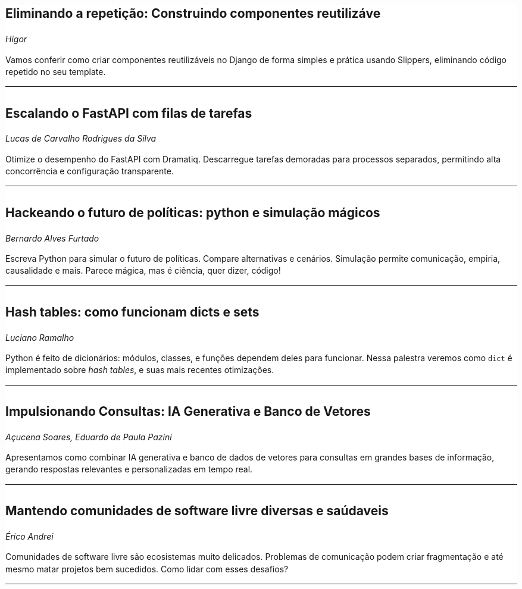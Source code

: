 ## Eliminando a repetição: Construindo componentes reutilizáve
_Higor_

Vamos conferir como criar componentes reutilizáveis no Django de forma simples e prática usando Slippers, eliminando código repetido no seu template.

---

## Escalando o FastAPI com filas de tarefas
_Lucas de Carvalho Rodrigues da Silva_

Otimize o desempenho do FastAPI com Dramatiq. Descarregue tarefas demoradas para processos separados, permitindo alta concorrência e configuração transparente.

---

## Hackeando o futuro de políticas: python e simulação mágicos
_Bernardo Alves Furtado_

Escreva Python para simular o futuro de políticas. Compare alternativas e cenários. Simulação permite comunicação, empiria, causalidade e mais. Parece mágica, mas é ciência, quer dizer, código!

---

## Hash tables: como funcionam dicts e sets
_Luciano Ramalho_

Python é feito de dicionários: módulos, classes, e funções dependem deles para funcionar. Nessa palestra veremos como `dict` é implementado sobre _hash tables_, e suas mais recentes otimizações.

---

## Impulsionando Consultas: IA Generativa e Banco de Vetores
_Açucena Soares, Eduardo de Paula Pazini_

Apresentamos como combinar IA generativa e banco de dados de vetores para consultas em grandes bases de informação, gerando respostas relevantes e personalizadas em tempo real.

---

## Mantendo comunidades de software livre diversas e saúdaveis
_Érico Andrei_

Comunidades de software livre são ecosistemas muito delicados. Problemas de comunicação podem criar fragmentação e até mesmo matar projetos bem sucedidos. Como lidar com esses desafios?

---
